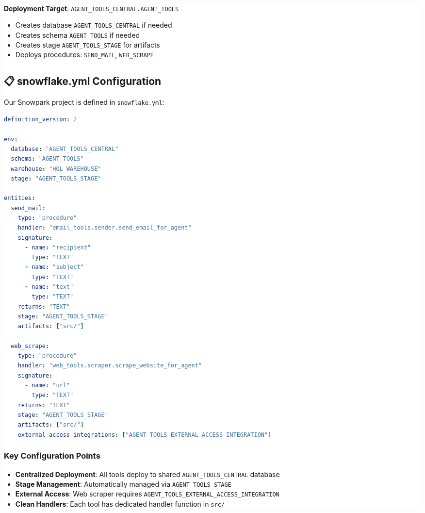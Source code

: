 **Deployment Target**: `AGENT_TOOLS_CENTRAL.AGENT_TOOLS`
- Creates database `AGENT_TOOLS_CENTRAL` if needed
- Creates schema `AGENT_TOOLS` if needed  
- Creates stage `AGENT_TOOLS_STAGE` for artifacts
- Deploys procedures: `SEND_MAIL`, `WEB_SCRAPE`

## 📋 **snowflake.yml Configuration**

Our Snowpark project is defined in `snowflake.yml`:

```yaml
definition_version: 2

env:
  database: "AGENT_TOOLS_CENTRAL"
  schema: "AGENT_TOOLS"
  warehouse: "HOL_WAREHOUSE"
  stage: "AGENT_TOOLS_STAGE"

entities:
  send_mail:
    type: "procedure"
    handler: "email_tools.sender.send_email_for_agent"
    signature:
      - name: "recipient"
        type: "TEXT"
      - name: "subject" 
        type: "TEXT"
      - name: "text"
        type: "TEXT"
    returns: "TEXT"
    stage: "AGENT_TOOLS_STAGE"
    artifacts: ["src/"]

  web_scrape:
    type: "procedure"
    handler: "web_tools.scraper.scrape_website_for_agent"
    signature:
      - name: "url"
        type: "TEXT"
    returns: "TEXT"
    stage: "AGENT_TOOLS_STAGE"
    artifacts: ["src/"]
    external_access_integrations: ["AGENT_TOOLS_EXTERNAL_ACCESS_INTEGRATION"]
```

### Key Configuration Points

- **Centralized Deployment**: All tools deploy to shared `AGENT_TOOLS_CENTRAL` database
- **Stage Management**: Automatically managed via `AGENT_TOOLS_STAGE`
- **External Access**: Web scraper requires `AGENT_TOOLS_EXTERNAL_ACCESS_INTEGRATION`
- **Clean Handlers**: Each tool has dedicated handler function in `src/`
